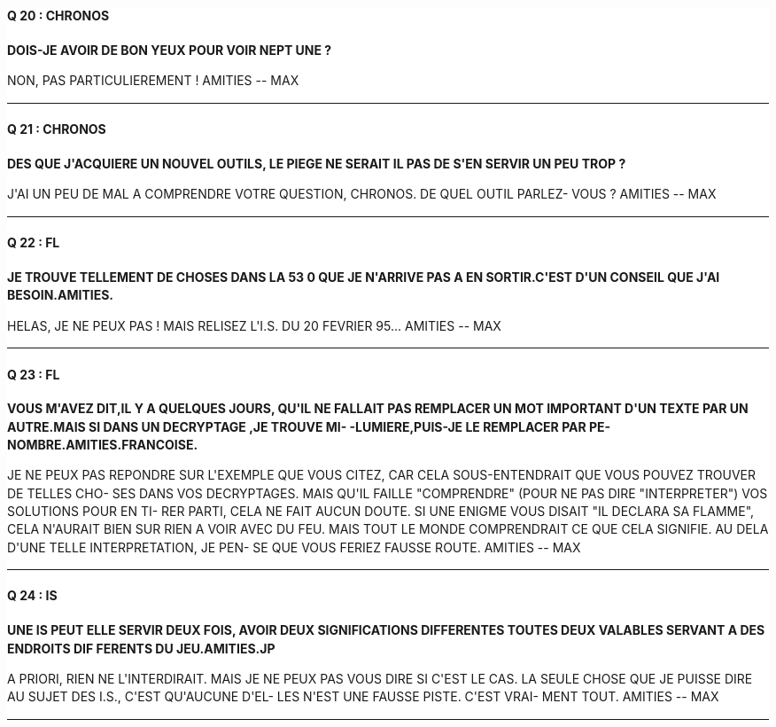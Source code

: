 
#### Q 20 : CHRONOS

**DOIS-JE AVOIR DE BON YEUX POUR VOIR NEPT UNE ?**

NON, PAS PARTICULIEREMENT ! AMITIES -- MAX

---

#### Q 21 : CHRONOS

**DES QUE J'ACQUIERE UN NOUVEL OUTILS, LE  PIEGE NE SERAIT IL PAS DE S'EN SERVIR UN  PEU TROP ?**

J'AI UN PEU DE MAL A COMPRENDRE VOTRE QUESTION, CHRONOS. DE QUEL OUTIL PARLEZ- VOUS ? AMITIES -- MAX

---

#### Q 22 : FL

**JE TROUVE TELLEMENT DE CHOSES DANS LA 53 0 QUE JE N'ARRIVE PAS A EN SORTIR.C'EST  D'UN CONSEIL QUE J'AI BESOIN.AMITIES.**

HELAS, JE NE PEUX PAS ! MAIS RELISEZ  L'I.S. DU 20 FEVRIER 95... AMITIES -- MAX

---

#### Q 23 : FL

**VOUS M'AVEZ DIT,IL Y A QUELQUES JOURS, QU'IL NE
FALLAIT PAS  REMPLACER UN MOT IMPORTANT D'UN TEXTE PAR UN AUTRE.MAIS SI
DANS UN DECRYPTAGE ,JE TROUVE MI- -LUMIERE,PUIS-JE LE REMPLACER PAR PE-
NOMBRE.AMITIES.FRANCOISE.**

JE NE PEUX PAS REPONDRE SUR L'EXEMPLE  QUE VOUS CITEZ,
 CAR CELA SOUS-ENTENDRAIT QUE VOUS POUVEZ TROUVER DE TELLES CHO- SES
DANS VOS DECRYPTAGES. MAIS QU'IL FAILLE "COMPRENDRE" (POUR NE PAS DIRE
"INTERPRETER") VOS SOLUTIONS POUR EN TI- RER PARTI, CELA NE FAIT AUCUN
DOUTE. SI UNE ENIGME VOUS DISAIT "IL DECLARA SA
FLAMME", CELA N'AURAIT BIEN SUR RIEN A VOIR AVEC DU FEU. MAIS TOUT LE
MONDE  COMPRENDRAIT CE QUE CELA SIGNIFIE. AU DELA D'UNE TELLE
INTERPRETATION, JE PEN- SE QUE VOUS FERIEZ FAUSSE ROUTE.  AMITIES -- MAX

---

#### Q 24 : IS

**UNE IS PEUT ELLE SERVIR DEUX FOIS, AVOIR DEUX
SIGNIFICATIONS DIFFERENTES TOUTES DEUX VALABLES SERVANT A DES ENDROITS
DIF FERENTS DU JEU.AMITIES.JP**

A PRIORI, RIEN NE L'INTERDIRAIT. MAIS JE NE PEUX PAS
VOUS DIRE SI C'EST LE CAS. LA SEULE CHOSE QUE JE PUISSE DIRE AU SUJET
DES I.S., C'EST QU'AUCUNE D'EL- LES N'EST UNE FAUSSE PISTE. C'EST VRAI-
MENT TOUT. AMITIES -- MAX

---
